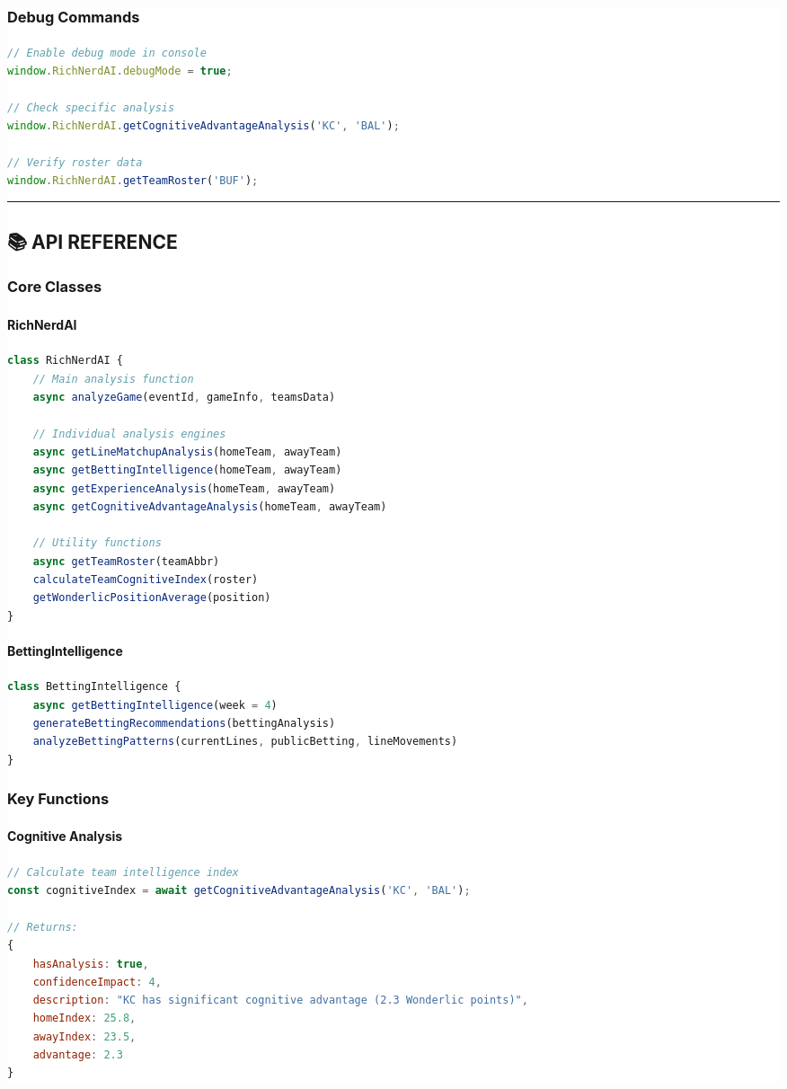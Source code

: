 ### **Debug Commands**
```javascript
// Enable debug mode in console
window.RichNerdAI.debugMode = true;

// Check specific analysis
window.RichNerdAI.getCognitiveAdvantageAnalysis('KC', 'BAL');

// Verify roster data
window.RichNerdAI.getTeamRoster('BUF');
```

---

## 📚 **API REFERENCE**

### **Core Classes**

#### **RichNerdAI**
```javascript
class RichNerdAI {
    // Main analysis function
    async analyzeGame(eventId, gameInfo, teamsData)

    // Individual analysis engines
    async getLineMatchupAnalysis(homeTeam, awayTeam)
    async getBettingIntelligence(homeTeam, awayTeam)
    async getExperienceAnalysis(homeTeam, awayTeam)
    async getCognitiveAdvantageAnalysis(homeTeam, awayTeam)

    // Utility functions
    async getTeamRoster(teamAbbr)
    calculateTeamCognitiveIndex(roster)
    getWonderlicPositionAverage(position)
}
```

#### **BettingIntelligence**
```javascript
class BettingIntelligence {
    async getBettingIntelligence(week = 4)
    generateBettingRecommendations(bettingAnalysis)
    analyzeBettingPatterns(currentLines, publicBetting, lineMovements)
}
```

### **Key Functions**

#### **Cognitive Analysis**
```javascript
// Calculate team intelligence index
const cognitiveIndex = await getCognitiveAdvantageAnalysis('KC', 'BAL');

// Returns:
{
    hasAnalysis: true,
    confidenceImpact: 4,
    description: "KC has significant cognitive advantage (2.3 Wonderlic points)",
    homeIndex: 25.8,
    awayIndex: 23.5,
    advantage: 2.3
}
```
